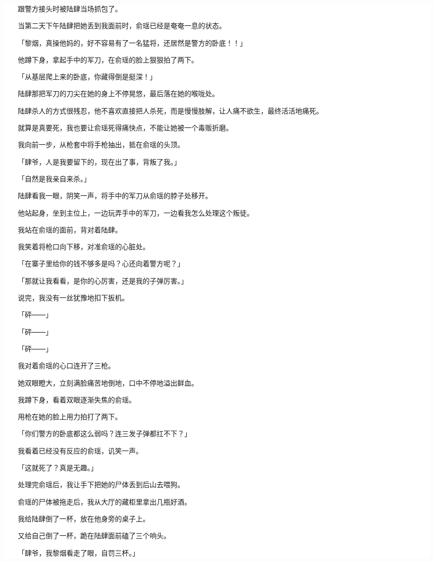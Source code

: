 &emsp;&emsp;跟警方接头时被陆肆当场抓包了。  
  
&emsp;&emsp;当第二天下午陆肆把她丢到我面前时，俞瑶已经是奄奄一息的状态。  
  
&emsp;&emsp;「黎烟，真操他妈的，好不容易有了一名猛将，还居然是警方的卧底！！」  
  
&emsp;&emsp;他蹲下身，拿起手中的军刀，在俞瑶的脸上狠狠拍了两下。  
  
&emsp;&emsp;「从基层爬上来的卧底，你藏得倒是挺深！」  
  
&emsp;&emsp;陆肆那把军刀的刀尖在她的身上不停晃悠，最后落在她的喉咙处。  
  
&emsp;&emsp;陆肆杀人的方式很残忍，他不喜欢直接把人杀死，而是慢慢肢解，让人痛不欲生，最终活活地痛死。  
  
&emsp;&emsp;就算是真要死，我也要让俞瑶死得痛快点，不能让她被一个毒贩折磨。  
  
&emsp;&emsp;我向前一步，从枪套中将手枪抽出，抵在俞瑶的头顶。  
  
&emsp;&emsp;「肆爷，人是我要留下的，现在出了事，背叛了我。」  
  
&emsp;&emsp;「自然是我亲自来杀。」  
  
&emsp;&emsp;陆肆看我一眼，阴笑一声，将手中的军刀从俞瑶的脖子处移开。  
  
&emsp;&emsp;他站起身，坐到主位上，一边玩弄手中的军刀，一边看我怎么处理这个叛徒。  
  
&emsp;&emsp;我站在俞瑶的面前，背对着陆肆。  
  
&emsp;&emsp;我笑着将枪口向下移，对准俞瑶的心脏处。  
  
&emsp;&emsp;「在寨子里给你的钱不够多是吗？心还向着警方呢？」  
  
&emsp;&emsp;「那就让我看看，是你的心厉害，还是我的子弹厉害。」  
  
&emsp;&emsp;说完，我没有一丝犹豫地扣下扳机。  
  
&emsp;&emsp;「砰——」  
  
&emsp;&emsp;「砰——」  
  
&emsp;&emsp;「砰——」  
  
&emsp;&emsp;我对着俞瑶的心口连开了三枪。  
  
&emsp;&emsp;她双眼瞪大，立刻满脸痛苦地倒地，口中不停地溢出鲜血。  
  
&emsp;&emsp;我蹲下身，看着双眼逐渐失焦的俞瑶。  
  
&emsp;&emsp;用枪在她的脸上用力拍打了两下。  
  
&emsp;&emsp;「你们警方的卧底都这么弱吗？连三发子弹都扛不下？」  
  
&emsp;&emsp;我看着已经没有反应的俞瑶，讥笑一声。  
  
&emsp;&emsp;「这就死了？真是无趣。」  
  
&emsp;&emsp;处理完俞瑶后，我让手下把她的尸体丢到后山去喂狗。  
  
&emsp;&emsp;俞瑶的尸体被拖走后，我从大厅的藏柜里拿出几瓶好酒。  
  
&emsp;&emsp;我给陆肆倒了一杯，放在他身旁的桌子上。  
  
&emsp;&emsp;又给自己倒了一杯，跪在陆肆面前磕了三个响头。  
  
&emsp;&emsp;「肆爷，我黎烟看走了眼，自罚三杯。」  
  